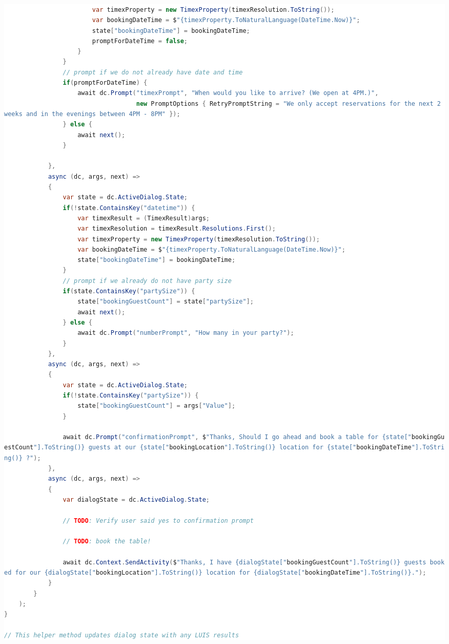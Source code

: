 ```cs
                        var timexProperty = new TimexProperty(timexResolution.ToString());
                        var bookingDateTime = $"{timexProperty.ToNaturalLanguage(DateTime.Now)}";
                        state["bookingDateTime"] = bookingDateTime;
                        promptForDateTime = false;
                    }
                }
                // prompt if we do not already have date and time
                if(promptForDateTime) {
                    await dc.Prompt("timexPrompt", "When would you like to arrive? (We open at 4PM.)",
                                    new PromptOptions { RetryPromptString = "We only accept reservations for the next 2 weeks and in the evenings between 4PM - 8PM" });
                } else {
                    await next();
                }                       
                
            },
            async (dc, args, next) =>
            {
                var state = dc.ActiveDialog.State;
                if(!state.ContainsKey("datetime")) { 
                    var timexResult = (TimexResult)args;
                    var timexResolution = timexResult.Resolutions.First();
                    var timexProperty = new TimexProperty(timexResolution.ToString());
                    var bookingDateTime = $"{timexProperty.ToNaturalLanguage(DateTime.Now)}";
                    state["bookingDateTime"] = bookingDateTime;
                }
                // prompt if we already do not have party size
                if(state.ContainsKey("partySize")) {
                    state["bookingGuestCount"] = state["partySize"];
                    await next();
                } else {
                    await dc.Prompt("numberPrompt", "How many in your party?");
                }
            },
            async (dc, args, next) =>
            {
                var state = dc.ActiveDialog.State;
                if(!state.ContainsKey("partySize")) {
                    state["bookingGuestCount"] = args["Value"];
                }

                await dc.Prompt("confirmationPrompt", $"Thanks, Should I go ahead and book a table for {state["bookingGuestCount"].ToString()} guests at our {state["bookingLocation"].ToString()} location for {state["bookingDateTime"].ToString()} ?");
            },
            async (dc, args, next) =>
            {
                var dialogState = dc.ActiveDialog.State;

                // TODO: Verify user said yes to confirmation prompt

                // TODO: book the table! 

                await dc.Context.SendActivity($"Thanks, I have {dialogState["bookingGuestCount"].ToString()} guests booked for our {dialogState["bookingLocation"].ToString()} location for {dialogState["bookingDateTime"].ToString()}.");
            }
        }
    );
}

// This helper method updates dialog state with any LUIS results
```